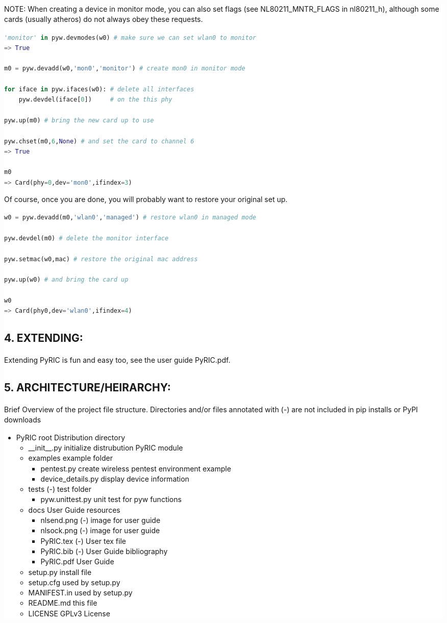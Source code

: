 NOTE: When creating a device in monitor mode, you can also set flags (see
NL80211_MNTR_FLAGS in nl80211_h), although some cards (usually atheros) do not
always obey these requests.

```python
'monitor' in pyw.devmodes(w0) # make sure we can set wlan0 to monitor
=> True

m0 = pyw.devadd(w0,'mon0','monitor') # create mon0 in monitor mode

for iface in pyw.ifaces(w0): # delete all interfaces
    pyw.devdel(iface[0])     # on the this phy

pyw.up(m0) # bring the new card up to use

pyw.chset(m0,6,None) # and set the card to channel 6
=> True

m0
=> Card(phy=0,dev='mon0',ifindex=3)
```

Of course, once you are done, you will probably want to restore your original set
up.

```python
w0 = pyw.devadd(m0,'wlan0','managed') # restore wlan0 in managed mode

pyw.devdel(m0) # delete the monitor interface

pyw.setmac(w0,mac) # restore the original mac address

pyw.up(w0) # and bring the card up

w0
=> Card(phy0,dev='wlan0',ifindex=4)

```

## 4. EXTENDING:

Extending PyRIC is fun and easy too, see the user guide PyRIC.pdf.

## 5. ARCHITECTURE/HEIRARCHY:
Brief Overview of the project file structure. Directories and/or files annotated
with (-) are not included in pip installs or PyPI downloads

* PyRIC                   root Distribution directory
  - \_\_init\_\_.py       initialize distrubution PyRIC module
  - examples              example folder
    + pentest.py          create wireless pentest environment example
    + device_details.py   display device information
  - tests (-)             test folder
    + pyw.unittest.py     unit test for pyw functions
  - docs                  User Guide resources
    + nlsend.png (-)      image for user guide
    + nlsock.png (-)      image for user guide
    + PyRIC.tex (-)       User tex file
    + PyRIC.bib (-)       User Guide bibliography
    + PyRIC.pdf           User Guide
  - setup.py              install file
  - setup.cfg             used by setup.py
  - MANIFEST.in           used by setup.py
  - README.md             this file
  - LICENSE               GPLv3 License